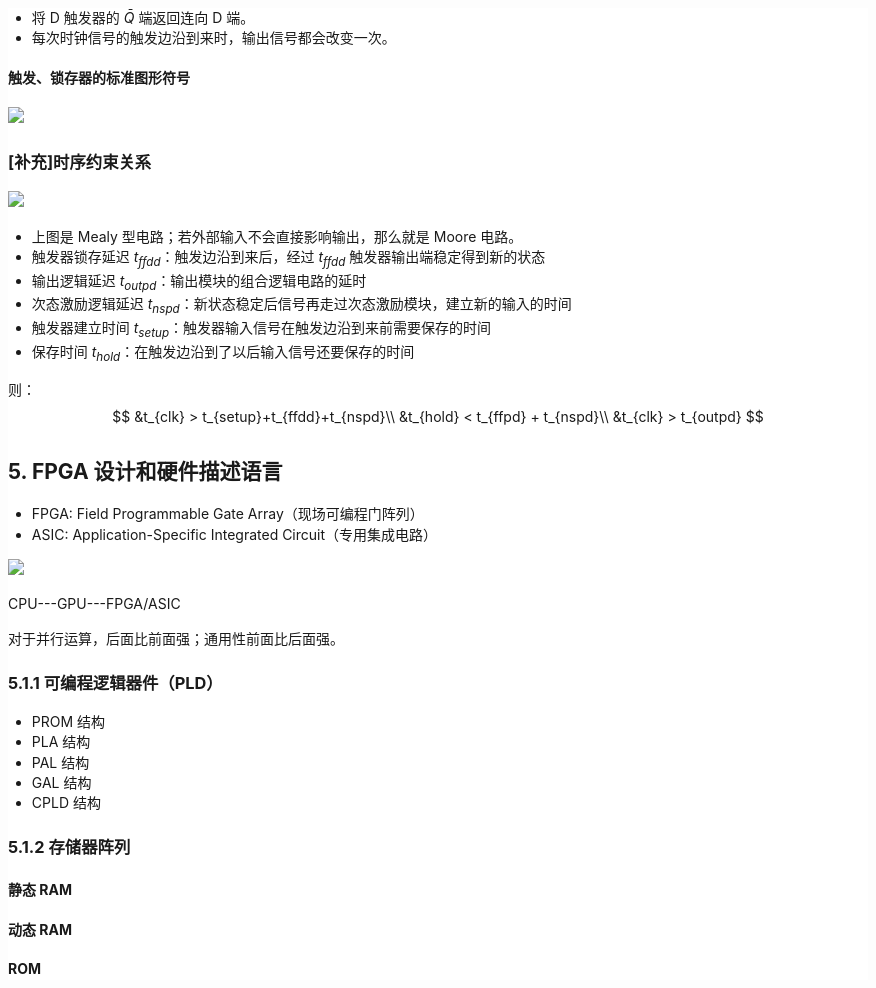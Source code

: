 - 将 D 触发器的 $\bar{Q}$ 端返回连向 D 端。
- 每次时钟信号的触发边沿到来时，输出信号都会改变一次。

#### 触发、锁存器的标准图形符号

![](https://github.com/Clovers2333/picx-images-hosting/raw/master/latch_simple_graph.9dcqzwgpm3.webp)

### [补充]时序约束关系

![](https://github.com/Clovers2333/picx-images-hosting/raw/master/time_logic.92px6rrfm2.webp)

- 上图是 Mealy 型电路；若外部输入不会直接影响输出，那么就是 Moore 电路。
- 触发器锁存延迟 $t_{ffdd}$：触发边沿到来后，经过 $t_{ffdd}$ 触发器输出端稳定得到新的状态
- 输出逻辑延迟 $t_{outpd}$：输出模块的组合逻辑电路的延时
- 次态激励逻辑延迟 $t_{nspd}$：新状态稳定后信号再走过次态激励模块，建立新的输入的时间
- 触发器建立时间 $t_{setup}$​：触发器输入信号在触发边沿到来前需要保存的时间
- 保存时间 $t_{hold}$：在触发边沿到了以后输入信号还要保存的时间

则：
$$
&t_{clk} > t_{setup}+t_{ffdd}+t_{nspd}\\
&t_{hold} < t_{ffpd} + t_{nspd}\\
&t_{clk} > t_{outpd}
$$


## 5. FPGA 设计和硬件描述语言

- FPGA: Field Programmable Gate Array（现场可编程门阵列）
- ASIC: Application-Specific Integrated Circuit（专用集成电路）

![](https://github.com/Clovers2333/picx-images-hosting/raw/master/FGPA_intro.1zi0q2jm6a.webp)

CPU---GPU---FPGA/ASIC

对于并行运算，后面比前面强；通用性前面比后面强。

### 5.1.1 可编程逻辑器件（PLD）

- PROM 结构
- PLA 结构
- PAL 结构
- GAL 结构
- CPLD 结构

### 5.1.2 存储器阵列

#### 静态 RAM

#### 动态 RAM

#### ROM
